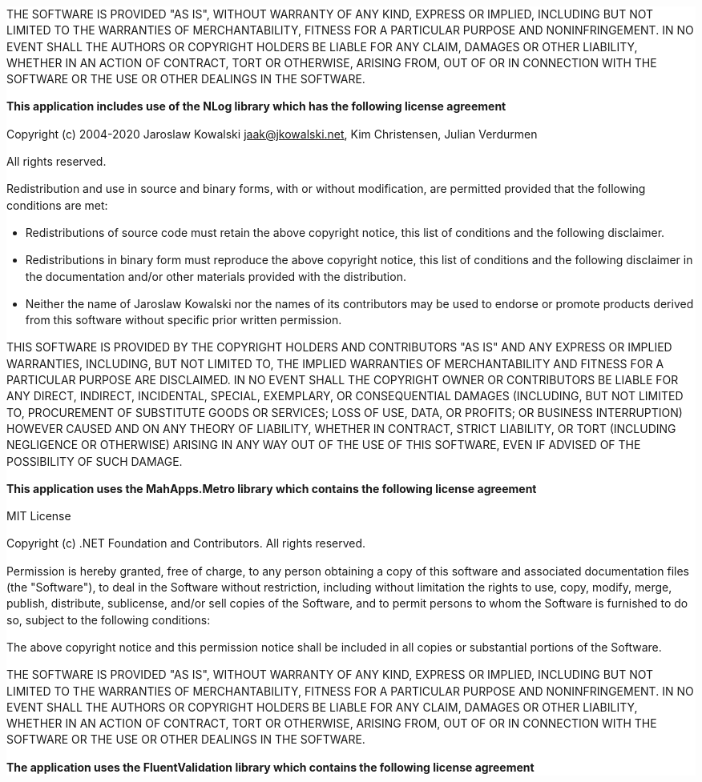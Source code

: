 THE SOFTWARE IS PROVIDED "AS IS", WITHOUT WARRANTY OF ANY KIND, EXPRESS OR IMPLIED, INCLUDING BUT NOT LIMITED TO THE WARRANTIES OF MERCHANTABILITY, FITNESS FOR A PARTICULAR PURPOSE AND NONINFRINGEMENT. IN NO EVENT SHALL THE AUTHORS OR COPYRIGHT HOLDERS BE LIABLE FOR ANY CLAIM, DAMAGES OR OTHER LIABILITY, WHETHER IN AN ACTION OF CONTRACT, TORT OR OTHERWISE, ARISING FROM, OUT OF OR IN CONNECTION WITH THE SOFTWARE OR THE USE OR OTHER DEALINGS IN THE SOFTWARE.

**This application includes use of the NLog library which has the following license agreement**

Copyright (c) 2004-2020 Jaroslaw Kowalski <jaak@jkowalski.net>, Kim Christensen, Julian Verdurmen

All rights reserved.

Redistribution and use in source and binary forms, with or without modification, are permitted provided that the following conditions are met:

* Redistributions of source code must retain the above copyright notice, this list of conditions and the following disclaimer.

* Redistributions in binary form must reproduce the above copyright notice, this list of conditions and the following disclaimer in the documentation and/or other materials provided with the distribution.

* Neither the name of Jaroslaw Kowalski nor the names of its contributors may be used to endorse or promote products derived from this software without specific prior written permission.

THIS SOFTWARE IS PROVIDED BY THE COPYRIGHT HOLDERS AND CONTRIBUTORS "AS IS" AND ANY EXPRESS OR IMPLIED WARRANTIES, INCLUDING, BUT NOT LIMITED TO, THE IMPLIED WARRANTIES OF MERCHANTABILITY AND FITNESS FOR A PARTICULAR PURPOSE ARE DISCLAIMED. IN NO EVENT SHALL THE COPYRIGHT OWNER OR CONTRIBUTORS BE LIABLE FOR ANY DIRECT, INDIRECT, INCIDENTAL, SPECIAL, EXEMPLARY, OR CONSEQUENTIAL DAMAGES (INCLUDING, BUT NOT LIMITED TO, PROCUREMENT OF SUBSTITUTE GOODS OR SERVICES; LOSS OF USE, DATA, OR PROFITS; OR BUSINESS INTERRUPTION) HOWEVER CAUSED AND ON ANY THEORY OF LIABILITY, WHETHER IN CONTRACT, STRICT LIABILITY, OR TORT (INCLUDING NEGLIGENCE OR OTHERWISE) ARISING IN ANY WAY OUT OF THE USE OF THIS SOFTWARE, EVEN IF ADVISED OF THE POSSIBILITY OF SUCH DAMAGE.

**This application uses the MahApps.Metro library which contains the following license agreement**

MIT License

Copyright (c) .NET Foundation and Contributors. All rights reserved.

Permission is hereby granted, free of charge, to any person obtaining a copy of this software and associated documentation files (the "Software"), to deal in the Software without restriction, including without limitation the rights to use, copy, modify, merge, publish, distribute, sublicense, and/or sell copies of the Software, and to permit persons to whom the Software is furnished to do so, subject to the following conditions:

The above copyright notice and this permission notice shall be included in all copies or substantial portions of the Software.

THE SOFTWARE IS PROVIDED "AS IS", WITHOUT WARRANTY OF ANY KIND, EXPRESS OR IMPLIED, INCLUDING BUT NOT LIMITED TO THE WARRANTIES OF MERCHANTABILITY, FITNESS FOR A PARTICULAR PURPOSE AND NONINFRINGEMENT. IN NO EVENT SHALL THE AUTHORS OR COPYRIGHT HOLDERS BE LIABLE FOR ANY CLAIM, DAMAGES OR OTHER LIABILITY, WHETHER IN AN ACTION OF CONTRACT, TORT OR OTHERWISE, ARISING FROM, OUT OF OR IN CONNECTION WITH THE SOFTWARE OR THE USE OR OTHER DEALINGS IN THE SOFTWARE.

**The application uses the FluentValidation library which contains the following license agreement**
